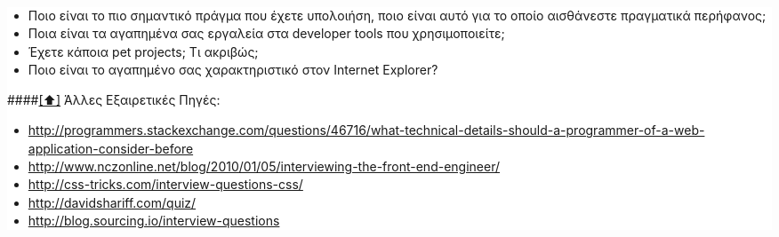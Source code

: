 * Ποιο είναι το πιο σημαντικό πράγμα που έχετε υπολοιήση, ποιο είναι αυτό για το οποίο αισθάνεστε πραγματικά περήφανος;
* Ποια είναι τα αγαπημένα σας εργαλεία στα developer tools που χρησιμοποιείτε;
* Έχετε κάποια pet projects; Τι ακριβώς;
* Ποιο είναι το αγαπημένο σας χαρακτηριστικό στον Internet Explorer?

####[[⬆]](#toc) <a name='references'>Άλλες Εξαιρετικές Πηγές:</a>

* http://programmers.stackexchange.com/questions/46716/what-technical-details-should-a-programmer-of-a-web-application-consider-before
* http://www.nczonline.net/blog/2010/01/05/interviewing-the-front-end-engineer/
* http://css-tricks.com/interview-questions-css/
* http://davidshariff.com/quiz/
* http://blog.sourcing.io/interview-questions